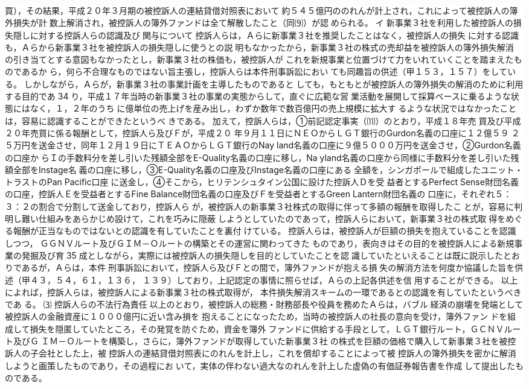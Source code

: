 買），その結果，平成２０年３月期の被控訴人の連結貸借対照表において
約５４５億円ののれんが計上され，これによって被控訴人の簿外損失が計
数上解消され，被控訴人の簿外ファンドは全て解散したこと（同⑼）が認
められる。
イ 新事業３社を利用した被控訴人の損失隠しに対する控訴人らの認識及び
関与について
控訴人らは，Ａらに新事業３社を推奨したことはなく，被控訴人の損失
に対する認識も，Ａらから新事業３社を被控訴人の損失隠しに使うとの説
明もなかったから，新事業３社の株式の売却益を被控訴人の簿外損失解消
の引き当てとする意図もなかったとし，新事業３社の株価も，被控訴人が
これを新規事業と位置づけて力をいれていくことを踏まえたものであるか
ら，何ら不合理なものではない旨主張し，控訴人らは本件刑事訴訟におい
ても同趣旨の供述（甲１５３，１５７）をしている。
しかしながら，Ａらが，新事業３社の事業計画を主導したものであると
しても，もともとが被控訴人の簿外損失の解消のために利用する目的であ
34
り，平成１７年当時の新事業３社の事業の実態からして，直ぐに広範な営
業活動を展開して採算ベースに乗るような状態にはなく，１，２年のうち
に億単位の売上げを産み出し，わずか数年で数百億円の売上規模に拡大す
るような状況ではなかったことは，容易に認識することができたというべ
きである。
加えて，控訴人らは，①前記認定事実（⑾）のとおり，平成１８年売
買及び平成２０年売買に係る報酬として，控訴人ら及びＦが，平成２０
年９月１１日にＮＥＯからＬＧＴ銀行のGurdon名義の口座に１２億５９
２５万円を送金させ，同年１２月１９日にＴＥＡＯからＬＧＴ銀行のNay
land名義の口座に９億５０００万円を送金させ，②Gurdon名義の口座か
らＩの手数料分を差し引いた残額全部をE-Quality名義の口座に移し，Na
yland名義の口座から同様に手数料分を差し引いた残額全部をInstage名
義の口座に移し，③E-Quality名義の口座及びInstage名義の口座にある
全額を，シンガポールで組成したユニット・トラストのPan Pacific口座
に送金し，④そこから，ヒリテンシュタイン公国に設けた控訴人Ｄを受
益者とするPerfect Sense財団名義の口座，控訴人Ｅを受益者とするFine
Balance財団名義の口座及びＦを受益者とするGreen Lantern財団名義の
口座に，それぞれ５：３：２の割合で分割して送金しており，控訴人ら
が，被控訴人の新事業３社株式の取得に伴って多額の報酬を取得したこ
とが，容易に判明し難い仕組みをあらかじめ設けて，これを巧みに隠蔽
しようとしていたのであって，控訴人らにおいて，新事業３社の株式取
得をめぐる報酬が正当なものではないとの認識を有していたことを裏付
けている。
控訴人らは，被控訴人が巨額の損失を抱えていることを認識しつつ，
ＧＧＮＶルート及びＧＩＭ－Ｏルートの構築とその運営に関わってきた
ものであり，表向きはその目的を被控訴人による新規事業の発掘及び育
35
成としながら，実際には被控訴人の損失隠しを目的としていたことを認
識していたといえることは既に説示したとおりであるが，Ａらは，本件
刑事訴訟において，控訴人ら及びＦとの間で，簿外ファンドが抱える損
失の解消方法を何度か協議した旨を供述（甲４３，５４，６１，１３６，
１３９）しており，上記認定の事情に照らせば，Ａらの上記各供述を信
用することができる。
以上によれば，控訴人らは，被控訴人による新事業３社の株式取得が，
本件損失解消スキームの一環であるとの認識を有していたというべきであ
る。
⑶ 控訴人らの不法行為責任
以上のとおり，被控訴人の総務・財務部長や役員を務めたＡらは，バブル
経済の崩壊を発端として被控訴人の金融資産に１０００億円に近い含み損を
抱えることになったため，当時の被控訴人の社長の意向を受け，簿外ファン
ドを組成して損失を隠匿していたところ，その発覚を防ぐため，資金を簿外
ファンドに供給する手段として，ＬＧＴ銀行ルート，ＧＣＮＶルート及びＧ
ＩＭ－Ｏルートを構築し，さらに，簿外ファンドが取得していた新事業３社
の株式を巨額の価格で購入して新事業３社を被控訴人の子会社とした上，被
控訴人の連結貸借対照表にのれんを計上し，これを償却することによって被
控訴人の簿外損失を密かに解消しようと画策したものであり，その過程にお
いて，実体の伴わない過大なのれんを計上した虚偽の有価証券報告書を作成
して提出したものである。